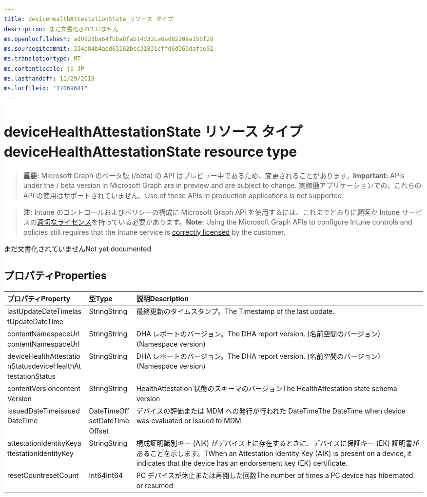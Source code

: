 ```yaml
---
title: deviceHealthAttestationState リソース タイプ
description: まだ文書化されていません
ms.openlocfilehash: ad0928ba64fbba8fab14d32ca6ad82209a158f28
ms.sourcegitcommit: 334e84b4aed63162bcc31831cffd6d363dafee02
ms.translationtype: MT
ms.contentlocale: ja-JP
ms.lasthandoff: 11/29/2018
ms.locfileid: "27069681"
---
```

# <a name="devicehealthattestationstate-resource-type"></a><span data-ttu-id="6b16b-103">deviceHealthAttestationState リソース タイプ</span><span class="sxs-lookup"><span data-stu-id="6b16b-103">deviceHealthAttestationState resource type</span></span>

> <span data-ttu-id="6b16b-104">**重要:** Microsoft Graph のベータ版 (/beta) の API はプレビュー中であるため、変更されることがあります。</span><span class="sxs-lookup"><span data-stu-id="6b16b-104">**Important:** APIs under the / beta version in Microsoft Graph are in preview and are subject to change.</span></span> <span data-ttu-id="6b16b-105">実稼働アプリケーションでの、これらの API の使用はサポートされていません。</span><span class="sxs-lookup"><span data-stu-id="6b16b-105">Use of these APIs in production applications is not supported.</span></span>

> <span data-ttu-id="6b16b-106">**注:** Intune のコントロールおよびポリシーの構成に Microsoft Graph API を使用するには、これまでどおりに顧客が Intune サービスの[適切なライセンス](https://go.microsoft.com/fwlink/?linkid=839381)を持っている必要があります。</span><span class="sxs-lookup"><span data-stu-id="6b16b-106">**Note:** Using the Microsoft Graph APIs to configure Intune controls and policies still requires that the Intune service is [correctly licensed](https://go.microsoft.com/fwlink/?linkid=839381) by the customer.</span></span>

<span data-ttu-id="6b16b-107">まだ文書化されていません</span><span class="sxs-lookup"><span data-stu-id="6b16b-107">Not yet documented</span></span>
## <a name="properties"></a><span data-ttu-id="6b16b-108">プロパティ</span><span class="sxs-lookup"><span data-stu-id="6b16b-108">Properties</span></span>
|<span data-ttu-id="6b16b-109">プロパティ</span><span class="sxs-lookup"><span data-stu-id="6b16b-109">Property</span></span>|<span data-ttu-id="6b16b-110">型</span><span class="sxs-lookup"><span data-stu-id="6b16b-110">Type</span></span>|<span data-ttu-id="6b16b-111">説明</span><span class="sxs-lookup"><span data-stu-id="6b16b-111">Description</span></span>|
|:---|:---|:---|
|<span data-ttu-id="6b16b-112">lastUpdateDateTime</span><span class="sxs-lookup"><span data-stu-id="6b16b-112">lastUpdateDateTime</span></span>|<span data-ttu-id="6b16b-113">String</span><span class="sxs-lookup"><span data-stu-id="6b16b-113">String</span></span>|<span data-ttu-id="6b16b-114">最終更新のタイムスタンプ。</span><span class="sxs-lookup"><span data-stu-id="6b16b-114">The Timestamp of the last update.</span></span>|
|<span data-ttu-id="6b16b-115">contentNamespaceUrl</span><span class="sxs-lookup"><span data-stu-id="6b16b-115">contentNamespaceUrl</span></span>|<span data-ttu-id="6b16b-116">String</span><span class="sxs-lookup"><span data-stu-id="6b16b-116">String</span></span>|<span data-ttu-id="6b16b-117">DHA レポートのバージョン。</span><span class="sxs-lookup"><span data-stu-id="6b16b-117">The DHA report version.</span></span> <span data-ttu-id="6b16b-118">(名前空間のバージョン)</span><span class="sxs-lookup"><span data-stu-id="6b16b-118">(Namespace version)</span></span>|
|<span data-ttu-id="6b16b-119">deviceHealthAttestationStatus</span><span class="sxs-lookup"><span data-stu-id="6b16b-119">deviceHealthAttestationStatus</span></span>|<span data-ttu-id="6b16b-120">String</span><span class="sxs-lookup"><span data-stu-id="6b16b-120">String</span></span>|<span data-ttu-id="6b16b-121">DHA レポートのバージョン。</span><span class="sxs-lookup"><span data-stu-id="6b16b-121">The DHA report version.</span></span> <span data-ttu-id="6b16b-122">(名前空間のバージョン)</span><span class="sxs-lookup"><span data-stu-id="6b16b-122">(Namespace version)</span></span>|
|<span data-ttu-id="6b16b-123">contentVersion</span><span class="sxs-lookup"><span data-stu-id="6b16b-123">contentVersion</span></span>|<span data-ttu-id="6b16b-124">String</span><span class="sxs-lookup"><span data-stu-id="6b16b-124">String</span></span>|<span data-ttu-id="6b16b-125">HealthAttestation 状態のスキーマのバージョン</span><span class="sxs-lookup"><span data-stu-id="6b16b-125">The HealthAttestation state schema version</span></span>|
|<span data-ttu-id="6b16b-126">issuedDateTime</span><span class="sxs-lookup"><span data-stu-id="6b16b-126">issuedDateTime</span></span>|<span data-ttu-id="6b16b-127">DateTimeOffset</span><span class="sxs-lookup"><span data-stu-id="6b16b-127">DateTimeOffset</span></span>|<span data-ttu-id="6b16b-128">デバイスの評価または MDM への発行が行われた DateTime</span><span class="sxs-lookup"><span data-stu-id="6b16b-128">The DateTime when device was evaluated or issued to MDM</span></span>|
|<span data-ttu-id="6b16b-129">attestationIdentityKey</span><span class="sxs-lookup"><span data-stu-id="6b16b-129">attestationIdentityKey</span></span>|<span data-ttu-id="6b16b-130">String</span><span class="sxs-lookup"><span data-stu-id="6b16b-130">String</span></span>|<span data-ttu-id="6b16b-131">構成証明識別キー (AIK) がデバイス上に存在するときに、デバイスに保証キー (EK) 証明書があることを示します。</span><span class="sxs-lookup"><span data-stu-id="6b16b-131">TWhen an Attestation Identity Key (AIK) is present on a device, it indicates that the device has an endorsement key (EK) certificate.</span></span>|
|<span data-ttu-id="6b16b-132">resetCount</span><span class="sxs-lookup"><span data-stu-id="6b16b-132">resetCount</span></span>|<span data-ttu-id="6b16b-133">Int64</span><span class="sxs-lookup"><span data-stu-id="6b16b-133">Int64</span></span>|<span data-ttu-id="6b16b-134">PC デバイスが休止または再開した回数</span><span class="sxs-lookup"><span data-stu-id="6b16b-134">The number of times a PC device has hibernated or resumed</span></span>|